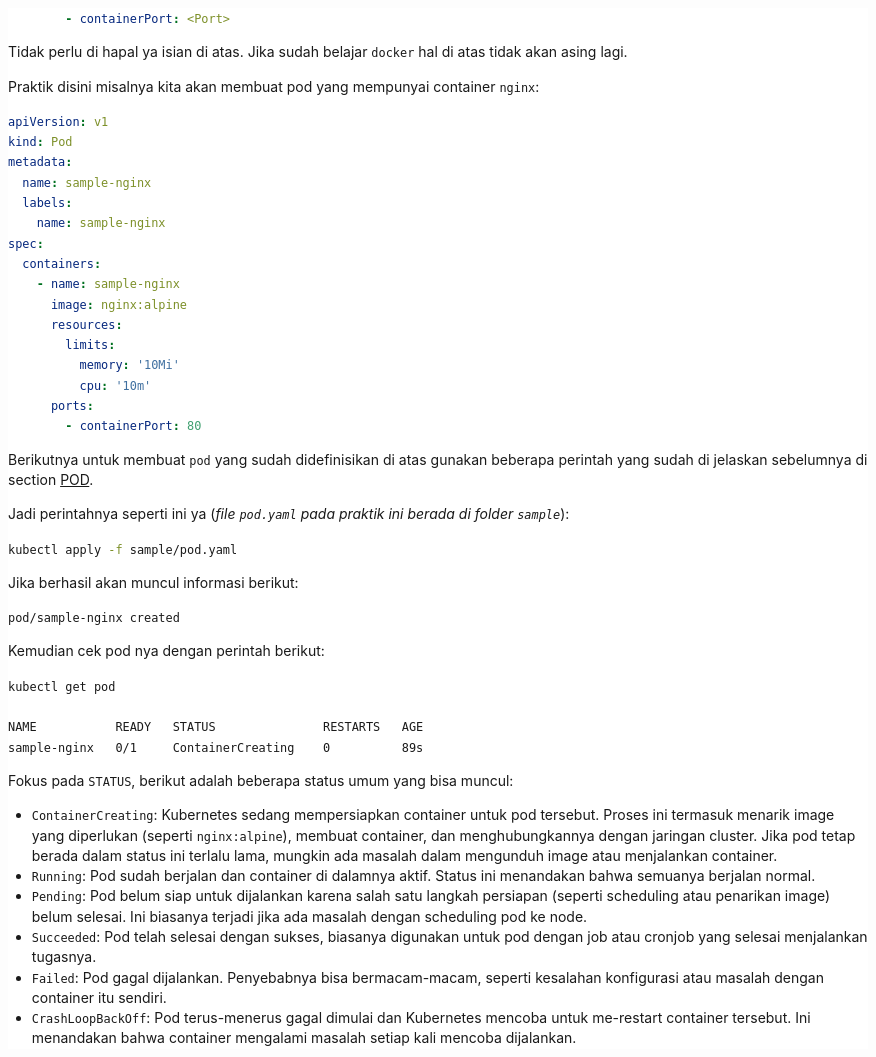 ```yaml
        - containerPort: <Port>
```

Tidak perlu di hapal ya isian di atas. Jika sudah belajar `docker` hal di atas tidak akan asing lagi.

Praktik disini misalnya kita akan membuat pod yang mempunyai container `nginx`:

```yaml
apiVersion: v1
kind: Pod
metadata:
  name: sample-nginx
  labels:
    name: sample-nginx
spec:
  containers:
    - name: sample-nginx
      image: nginx:alpine
      resources:
        limits:
          memory: '10Mi'
          cpu: '10m'
      ports:
        - containerPort: 80
```

Berikutnya untuk membuat `pod` yang sudah didefinisikan di atas gunakan beberapa perintah yang sudah di jelaskan sebelumnya di section [POD](#pod).

Jadi perintahnya seperti ini ya (_file `pod.yaml` pada praktik ini berada di folder `sample`_):

```bash
kubectl apply -f sample/pod.yaml
```

Jika berhasil akan muncul informasi berikut:

```bash
pod/sample-nginx created
```

Kemudian cek pod nya dengan perintah berikut:

```bash
kubectl get pod

NAME           READY   STATUS               RESTARTS   AGE
sample-nginx   0/1     ContainerCreating    0          89s
```

Fokus pada `STATUS`, berikut adalah beberapa status umum yang bisa muncul:

- `ContainerCreating`: Kubernetes sedang mempersiapkan container untuk pod tersebut. Proses ini termasuk menarik image yang diperlukan (seperti `nginx:alpine`), membuat container, dan menghubungkannya dengan jaringan cluster. Jika pod tetap berada dalam status ini terlalu lama, mungkin ada masalah dalam mengunduh image atau menjalankan container.
- `Running`: Pod sudah berjalan dan container di dalamnya aktif. Status ini menandakan bahwa semuanya berjalan normal.
- `Pending`: Pod belum siap untuk dijalankan karena salah satu langkah persiapan (seperti scheduling atau penarikan image) belum selesai. Ini biasanya terjadi jika ada masalah dengan scheduling pod ke node.
- `Succeeded`: Pod telah selesai dengan sukses, biasanya digunakan untuk pod dengan job atau cronjob yang selesai menjalankan tugasnya.
- `Failed`: Pod gagal dijalankan. Penyebabnya bisa bermacam-macam, seperti kesalahan konfigurasi atau masalah dengan container itu sendiri.
- `CrashLoopBackOff`: Pod terus-menerus gagal dimulai dan Kubernetes mencoba untuk me-restart container tersebut. Ini menandakan bahwa container mengalami masalah setiap kali mencoba dijalankan.
